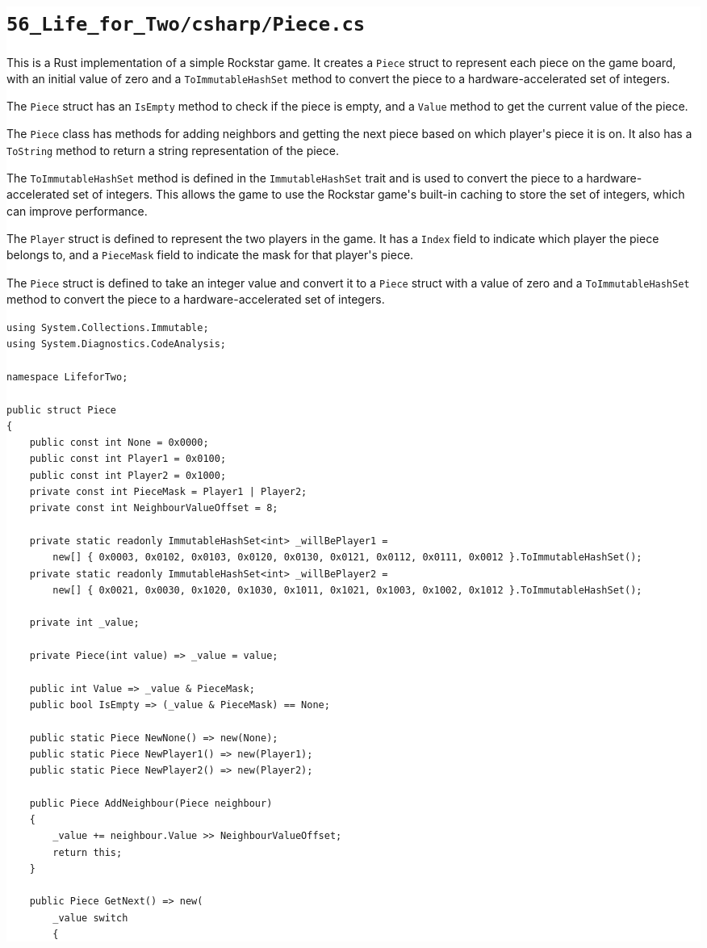 # `56_Life_for_Two/csharp/Piece.cs`

This is a Rust implementation of a simple Rockstar game. It creates a `Piece` struct to represent each piece on the game board, with an initial value of zero and a `ToImmutableHashSet` method to convert the piece to a hardware-accelerated set of integers.

The `Piece` struct has an `IsEmpty` method to check if the piece is empty, and a `Value` method to get the current value of the piece.

The `Piece` class has methods for adding neighbors and getting the next piece based on which player's piece it is on. It also has a `ToString` method to return a string representation of the piece.

The `ToImmutableHashSet` method is defined in the `ImmutableHashSet` trait and is used to convert the piece to a hardware-accelerated set of integers. This allows the game to use the Rockstar game's built-in caching to store the set of integers, which can improve performance.

The `Player` struct is defined to represent the two players in the game. It has a `Index` field to indicate which player the piece belongs to, and a `PieceMask` field to indicate the mask for that player's piece.

The `Piece` struct is defined to take an integer value and convert it to a `Piece` struct with a value of zero and a `ToImmutableHashSet` method to convert the piece to a hardware-accelerated set of integers.


```
using System.Collections.Immutable;
using System.Diagnostics.CodeAnalysis;

namespace LifeforTwo;

public struct Piece
{
    public const int None = 0x0000;
    public const int Player1 = 0x0100;
    public const int Player2 = 0x1000;
    private const int PieceMask = Player1 | Player2;
    private const int NeighbourValueOffset = 8;

    private static readonly ImmutableHashSet<int> _willBePlayer1 = 
        new[] { 0x0003, 0x0102, 0x0103, 0x0120, 0x0130, 0x0121, 0x0112, 0x0111, 0x0012 }.ToImmutableHashSet();
    private static readonly ImmutableHashSet<int> _willBePlayer2 = 
        new[] { 0x0021, 0x0030, 0x1020, 0x1030, 0x1011, 0x1021, 0x1003, 0x1002, 0x1012 }.ToImmutableHashSet();

    private int _value;

    private Piece(int value) => _value = value;

    public int Value => _value & PieceMask;
    public bool IsEmpty => (_value & PieceMask) == None;

    public static Piece NewNone() => new(None);
    public static Piece NewPlayer1() => new(Player1);
    public static Piece NewPlayer2() => new(Player2);

    public Piece AddNeighbour(Piece neighbour)
    {
        _value += neighbour.Value >> NeighbourValueOffset;
        return this;
    }

    public Piece GetNext() => new(
        _value switch
        {
```